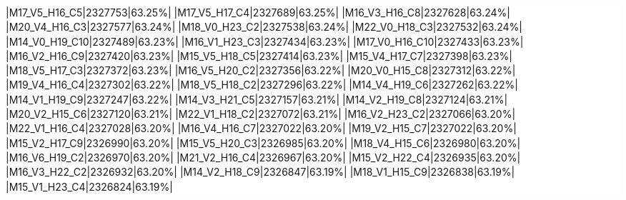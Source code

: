 |M17_V5_H16_C5|2327753|63.25%|
|M17_V5_H17_C4|2327689|63.25%|
|M16_V3_H16_C8|2327628|63.24%|
|M20_V4_H16_C3|2327577|63.24%|
|M18_V0_H23_C2|2327538|63.24%|
|M22_V0_H18_C3|2327532|63.24%|
|M14_V0_H19_C10|2327489|63.23%|
|M16_V1_H23_C3|2327434|63.23%|
|M17_V0_H16_C10|2327433|63.23%|
|M16_V2_H16_C9|2327420|63.23%|
|M15_V5_H18_C5|2327414|63.23%|
|M15_V4_H17_C7|2327398|63.23%|
|M18_V5_H17_C3|2327372|63.23%|
|M16_V5_H20_C2|2327356|63.22%|
|M20_V0_H15_C8|2327312|63.22%|
|M19_V4_H16_C4|2327302|63.22%|
|M18_V5_H18_C2|2327296|63.22%|
|M14_V4_H19_C6|2327262|63.22%|
|M14_V1_H19_C9|2327247|63.22%|
|M14_V3_H21_C5|2327157|63.21%|
|M14_V2_H19_C8|2327124|63.21%|
|M20_V2_H15_C6|2327120|63.21%|
|M22_V1_H18_C2|2327072|63.21%|
|M16_V2_H23_C2|2327066|63.20%|
|M22_V1_H16_C4|2327028|63.20%|
|M16_V4_H16_C7|2327022|63.20%|
|M19_V2_H15_C7|2327022|63.20%|
|M15_V2_H17_C9|2326990|63.20%|
|M15_V5_H20_C3|2326985|63.20%|
|M18_V4_H15_C6|2326980|63.20%|
|M16_V6_H19_C2|2326970|63.20%|
|M21_V2_H16_C4|2326967|63.20%|
|M15_V2_H22_C4|2326935|63.20%|
|M16_V3_H22_C2|2326932|63.20%|
|M14_V2_H18_C9|2326847|63.19%|
|M18_V1_H15_C9|2326838|63.19%|
|M15_V1_H23_C4|2326824|63.19%|